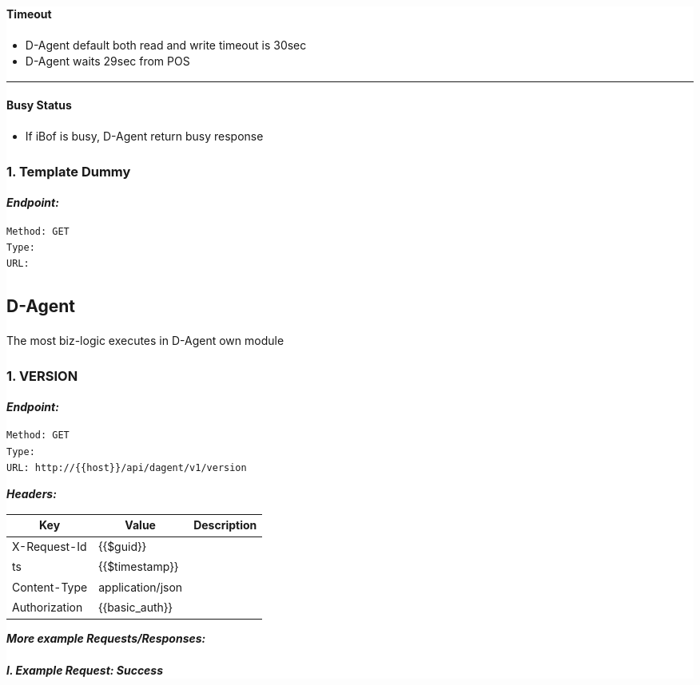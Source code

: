 #### Timeout
* D-Agent default both read and write timeout is 30sec
* D-Agent waits 29sec from POS  

***

#### Busy Status
* If iBof is busy, D-Agent return busy response



### 1. Template Dummy



***Endpoint:***

```bash
Method: GET
Type: 
URL: 
```



## D-Agent
The most biz-logic executes in D-Agent own module



### 1. VERSION



***Endpoint:***

```bash
Method: GET
Type: 
URL: http://{{host}}/api/dagent/v1/version
```


***Headers:***

| Key | Value | Description |
| --- | ------|-------------|
| X-Request-Id | {{$guid}} |  |
| ts | {{$timestamp}} |  |
| Content-Type | application/json |  |
| Authorization | {{basic_auth}} |  |



***More example Requests/Responses:***


##### I. Example Request: Success

